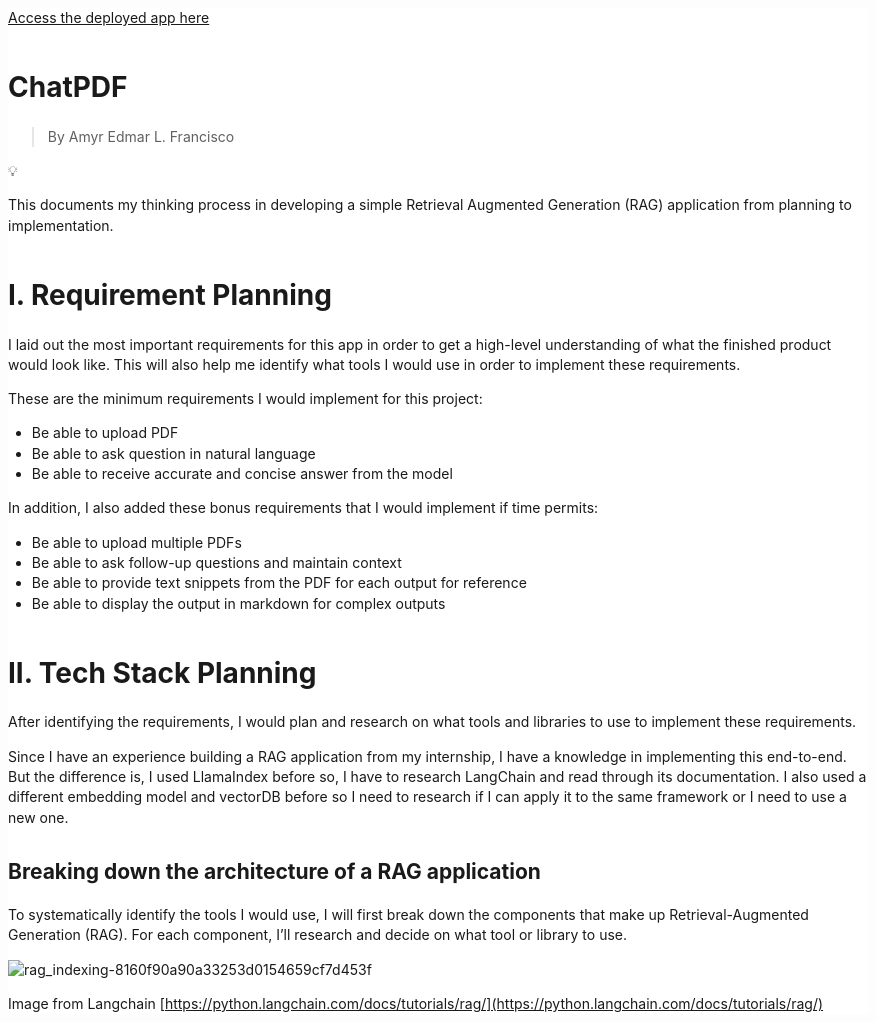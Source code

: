 [Access the deployed app here](https://amyr-chatpdf.streamlit.app/)

# ChatPDF

> By Amyr Edmar L. Francisco
> 

<aside>
💡

This documents my thinking process in developing a simple Retrieval Augmented Generation (RAG) application from planning to implementation.

</aside>

# I. Requirement Planning

I laid out the most important requirements for this app in order to get a high-level understanding of what the finished product would look like. This will also help me identify what tools I would use in order to implement these requirements.

These are the minimum requirements I would implement for this project:

- Be able to upload PDF
- Be able to ask question in natural language
- Be able to receive accurate and concise answer from the model

In addition, I also added these bonus requirements that I would implement if time permits:

- Be able to upload multiple PDFs
- Be able to ask follow-up questions and maintain context
- Be able to provide text snippets from the PDF for each output for reference
- Be able to display the output in markdown for complex outputs

# II. Tech Stack Planning

After identifying the requirements, I would plan and research on what tools and libraries to use to implement these requirements. 

Since I have an experience building a RAG application from my internship, I have a knowledge in implementing this end-to-end. But the difference is, I used LlamaIndex before so, I have to research LangChain and read through its documentation. I also used a different embedding model and vectorDB before so I need to research if I can apply it to the same framework or I need to use a new one.

## Breaking down the architecture of a RAG application

To systematically identify the tools I would use, I will first break down the components that make up Retrieval-Augmented Generation (RAG). For each component, I’ll research and decide on what tool or library to use.

![rag_indexing-8160f90a90a33253d0154659cf7d453f](https://github.com/user-attachments/assets/fafb1415-5d7f-40bb-9113-a6879f770eff)

Image from Langchain [https://python.langchain.com/docs/tutorials/rag/](https://python.langchain.com/docs/tutorials/rag/)
